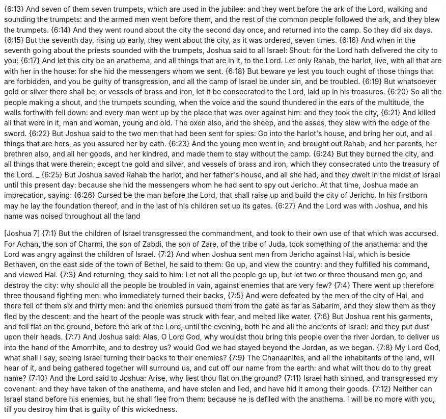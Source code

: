 {6:13} And seven of them seven trumpets, which are used in the jubilee: and they went before the ark of the Lord, walking and sounding the trumpets: and the armed men went before them, and the rest of the common people followed the ark, and they blew the trumpets.
{6:14} And they went round about the city the second day once, and returned into the camp. So they did six days.
{6:15} But the seventh day, rising up early, they went about the city, as it was ordered, seven times.
{6:16} And when in the seventh going about the priests sounded with the trumpets, Joshua said to all Israel: Shout: for the Lord hath delivered the city to you:
{6:17} And let this city be an anathema, and all things that are in it, to the Lord. Let only Rahab, the harlot, live, with all that are with her in the house: for she hid the messengers whom we sent.
{6:18} But beware ye lest you touch ought of those things that are forbidden, and you be guilty of transgression, and all the camp of Israel be under sin, and be troubled.
{6:19} But whatsoever gold or silver there shall be, or vessels of brass and iron, let it be consecrated to the Lord, laid up in his treasures.
{6:20} So all the people making a shout, and the trumpets sounding, when the voice and the sound thundered in the ears of the multitude, the walls forthwith fell down: and every man went up by the place that was over against him: and they took the city,
{6:21} And killed all that were in it, man and woman, young and old. The oxen also, and the sheep, and the asses, they slew with the edge of the sword.
{6:22} But Joshua said to the two men that had been sent for spies: Go into the harlot's house, and bring her out, and all things that are hers, as you assured her by oath.
{6:23} And the young men went in, and brought out Rahab, and her parents, her brethren also, and all her goods, and her kindred, and made them to stay without the camp.
{6:24} But they burned the city, and all things that were therein; except the gold and silver, and vessels of brass and iron, which they consecrated unto the treasury of the Lord. _
{6:25} But Joshua saved Rahab the harlot, and her father's house, and all she had, and they dwelt in the midst of Israel until this present day: because she hid the messengers whom he had sent to spy out Jericho. At that time, Joshua made an imprecation, saying:
{6:26} Cursed be the man before the Lord, that shall raise up and build the city of Jericho. In his firstborn may he lay the foundation thereof, and in the last of his children set up its gates.
{6:27} And the Lord was with Joshua, and his name was noised throughout all the land

[Joshua 7]
{7:1} But the children of Israel transgressed the commandment, and took to their own use of that which was accursed. For Achan, the son of Charmi, the son of Zabdi, the son of Zare, of the tribe of Juda, took something of the anathema: and the Lord was angry against the children of Israel.
{7:2} And when Joshua sent men from Jericho against Hai, which is beside Bethaven, on the east side of the town of Bethel, he said to them: Go up, and view the country: and they fulfilled his command, and viewed Hai.
{7:3} And returning, they said to him: Let not all the people go up, but let two or three thousand men go, and destroy the city: why should all the people be troubled in vain, against enemies that are very few?
{7:4} There went up therefore three thousand fighting men: who immediately turned their backs,
{7:5} And were defeated by the men of the city of Hai, and there fell of them six and thirty men: and the enemies pursued them from the gate as far as Sabarim, and they slew them as they fled by the descent: and the heart of the people was struck with fear, and melted like water.
{7:6} But Joshua rent his garments, and fell flat on the ground, before the ark of the Lord, until the evening, both he and all the ancients of Israel: and they put dust upon their heads.
{7:7} And Joshua said: Alas, O Lord God, why wouldst thou bring this people over the river Jordan, to deliver us into the hand of the Amorrhite, and to destroy us? would God we had stayed beyond the Jordan, as we began.
{7:8} My Lord God, what shall I say, seeing Israel turning their backs to their enemies?
{7:9} The Chanaanites, and all the inhabitants of the land, will hear of it, and being gathered together will surround us, and cut off our name from the earth: and what wilt thou do to thy great name?
{7:10} And the Lord said to Joshua: Arise, why liest thou flat on the ground?
{7:11} Israel hath sinned, and transgressed my covenant: and they have taken of the anathema, and have stolen and lied, and have hid it among their goods.
{7:12} Neither can Israel stand before his enemies, but he shall flee from them: because he is defiled with the anathema. I will be no more with you, till you destroy him that is guilty of this wickedness.
